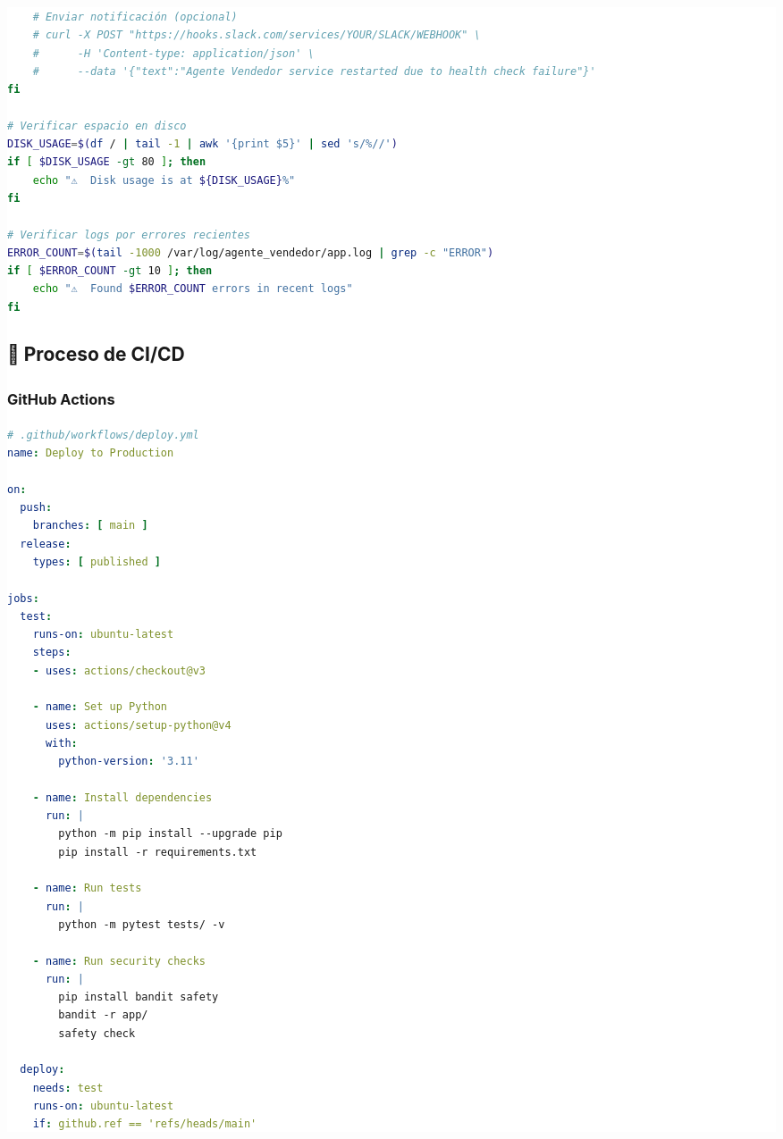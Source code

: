 ```bash
    # Enviar notificación (opcional)
    # curl -X POST "https://hooks.slack.com/services/YOUR/SLACK/WEBHOOK" \
    #      -H 'Content-type: application/json' \
    #      --data '{"text":"Agente Vendedor service restarted due to health check failure"}'
fi

# Verificar espacio en disco
DISK_USAGE=$(df / | tail -1 | awk '{print $5}' | sed 's/%//')
if [ $DISK_USAGE -gt 80 ]; then
    echo "⚠️  Disk usage is at ${DISK_USAGE}%"
fi

# Verificar logs por errores recientes
ERROR_COUNT=$(tail -1000 /var/log/agente_vendedor/app.log | grep -c "ERROR")
if [ $ERROR_COUNT -gt 10 ]; then
    echo "⚠️  Found $ERROR_COUNT errors in recent logs"
fi
```

## 🔄 Proceso de CI/CD

### GitHub Actions

```yaml
# .github/workflows/deploy.yml
name: Deploy to Production

on:
  push:
    branches: [ main ]
  release:
    types: [ published ]

jobs:
  test:
    runs-on: ubuntu-latest
    steps:
    - uses: actions/checkout@v3
    
    - name: Set up Python
      uses: actions/setup-python@v4
      with:
        python-version: '3.11'
    
    - name: Install dependencies
      run: |
        python -m pip install --upgrade pip
        pip install -r requirements.txt
    
    - name: Run tests
      run: |
        python -m pytest tests/ -v
    
    - name: Run security checks
      run: |
        pip install bandit safety
        bandit -r app/
        safety check

  deploy:
    needs: test
    runs-on: ubuntu-latest
    if: github.ref == 'refs/heads/main'
```